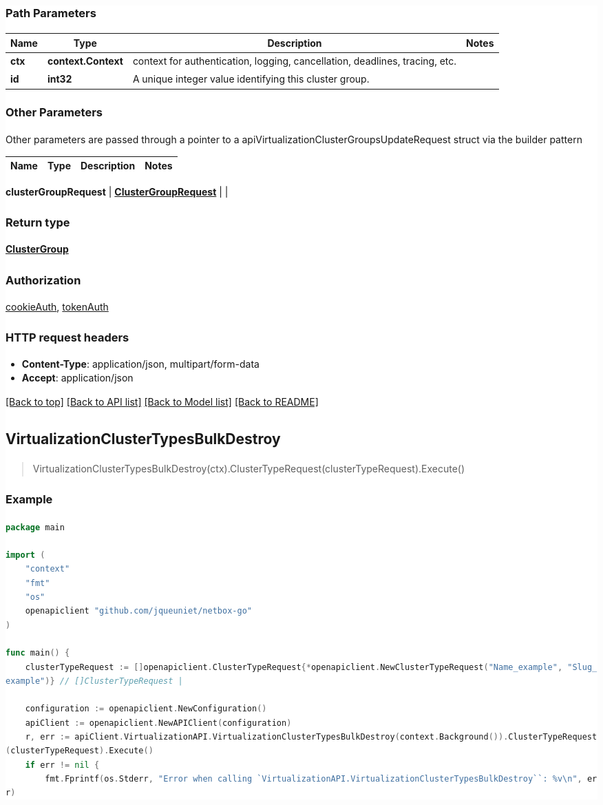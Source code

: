 ### Path Parameters


Name | Type | Description  | Notes
------------- | ------------- | ------------- | -------------
**ctx** | **context.Context** | context for authentication, logging, cancellation, deadlines, tracing, etc.
**id** | **int32** | A unique integer value identifying this cluster group. | 

### Other Parameters

Other parameters are passed through a pointer to a apiVirtualizationClusterGroupsUpdateRequest struct via the builder pattern


Name | Type | Description  | Notes
------------- | ------------- | ------------- | -------------

 **clusterGroupRequest** | [**ClusterGroupRequest**](ClusterGroupRequest.md) |  | 

### Return type

[**ClusterGroup**](ClusterGroup.md)

### Authorization

[cookieAuth](../README.md#cookieAuth), [tokenAuth](../README.md#tokenAuth)

### HTTP request headers

- **Content-Type**: application/json, multipart/form-data
- **Accept**: application/json

[[Back to top]](#) [[Back to API list]](../README.md#documentation-for-api-endpoints)
[[Back to Model list]](../README.md#documentation-for-models)
[[Back to README]](../README.md)


## VirtualizationClusterTypesBulkDestroy

> VirtualizationClusterTypesBulkDestroy(ctx).ClusterTypeRequest(clusterTypeRequest).Execute()





### Example

```go
package main

import (
	"context"
	"fmt"
	"os"
	openapiclient "github.com/jqueuniet/netbox-go"
)

func main() {
	clusterTypeRequest := []openapiclient.ClusterTypeRequest{*openapiclient.NewClusterTypeRequest("Name_example", "Slug_example")} // []ClusterTypeRequest | 

	configuration := openapiclient.NewConfiguration()
	apiClient := openapiclient.NewAPIClient(configuration)
	r, err := apiClient.VirtualizationAPI.VirtualizationClusterTypesBulkDestroy(context.Background()).ClusterTypeRequest(clusterTypeRequest).Execute()
	if err != nil {
		fmt.Fprintf(os.Stderr, "Error when calling `VirtualizationAPI.VirtualizationClusterTypesBulkDestroy``: %v\n", err)
```